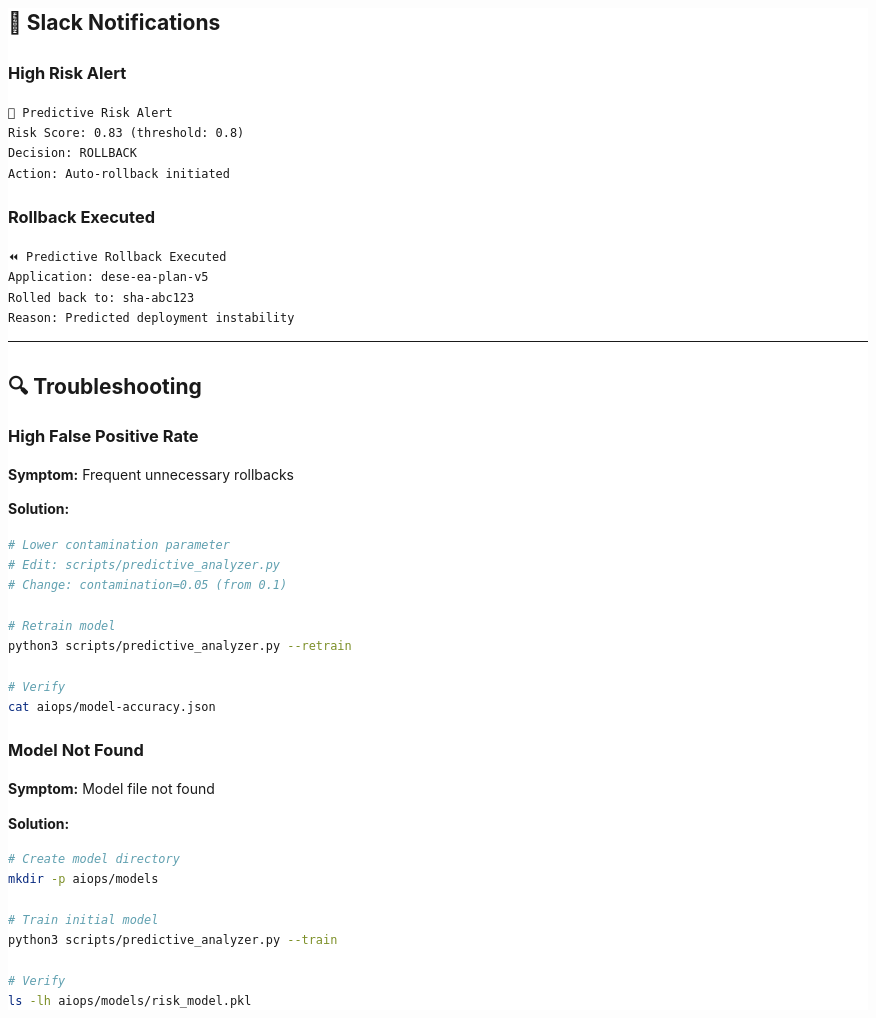
## 📝 Slack Notifications

### High Risk Alert

```
🚨 Predictive Risk Alert
Risk Score: 0.83 (threshold: 0.8)
Decision: ROLLBACK
Action: Auto-rollback initiated
```

### Rollback Executed

```
⏪ Predictive Rollback Executed
Application: dese-ea-plan-v5
Rolled back to: sha-abc123
Reason: Predicted deployment instability
```

---

## 🔍 Troubleshooting

### High False Positive Rate

**Symptom:** Frequent unnecessary rollbacks

**Solution:**
```bash
# Lower contamination parameter
# Edit: scripts/predictive_analyzer.py
# Change: contamination=0.05 (from 0.1)

# Retrain model
python3 scripts/predictive_analyzer.py --retrain

# Verify
cat aiops/model-accuracy.json
```

### Model Not Found

**Symptom:** Model file not found

**Solution:**
```bash
# Create model directory
mkdir -p aiops/models

# Train initial model
python3 scripts/predictive_analyzer.py --train

# Verify
ls -lh aiops/models/risk_model.pkl
```
